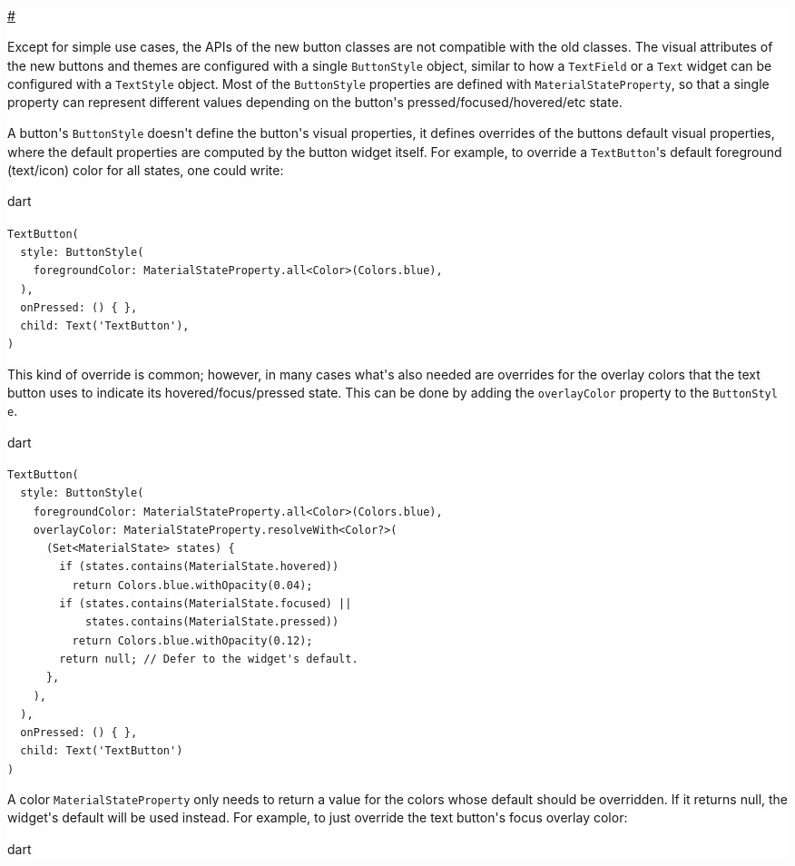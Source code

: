 [#](#api-change-buttonstyle-instead-of-individual-style-properties)

Except for simple use cases, the APIs of the new button classes are not compatible with the old classes. The visual attributes of the new buttons and themes are configured with a single `ButtonStyle` object, similar to how a `TextField` or a `Text` widget can be configured with a `TextStyle` object. Most of the `ButtonStyle` properties are defined with `MaterialStateProperty`, so that a single property can represent different values depending on the button's pressed/focused/hovered/etc state.

A button's `ButtonStyle` doesn't define the button's visual properties, it defines overrides of the buttons default visual properties, where the default properties are computed by the button widget itself. For example, to override a `TextButton`'s default foreground (text/icon) color for all states, one could write:

dart

```
TextButton(
  style: ButtonStyle(
    foregroundColor: MaterialStateProperty.all<Color>(Colors.blue),
  ),
  onPressed: () { },
  child: Text('TextButton'),
)
```

This kind of override is common; however, in many cases what's also needed are overrides for the overlay colors that the text button uses to indicate its hovered/focus/pressed state. This can be done by adding the `overlayColor` property to the `ButtonStyle`.

dart

```
TextButton(
  style: ButtonStyle(
    foregroundColor: MaterialStateProperty.all<Color>(Colors.blue),
    overlayColor: MaterialStateProperty.resolveWith<Color?>(
      (Set<MaterialState> states) {
        if (states.contains(MaterialState.hovered))
          return Colors.blue.withOpacity(0.04);
        if (states.contains(MaterialState.focused) ||
            states.contains(MaterialState.pressed))
          return Colors.blue.withOpacity(0.12);
        return null; // Defer to the widget's default.
      },
    ),
  ),
  onPressed: () { },
  child: Text('TextButton')
)
```

A color `MaterialStateProperty` only needs to return a value for the colors whose default should be overridden. If it returns null, the widget's default will be used instead. For example, to just override the text button's focus overlay color:

dart
